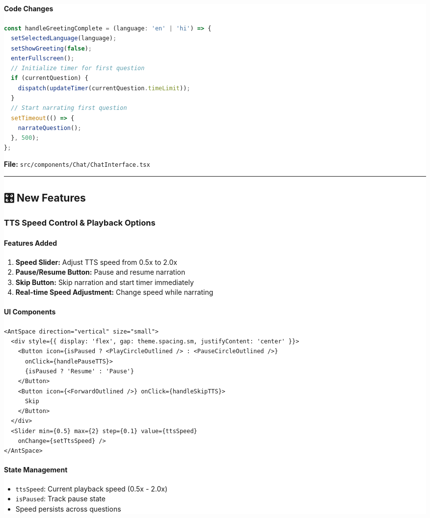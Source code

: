 #### Code Changes
```typescript
const handleGreetingComplete = (language: 'en' | 'hi') => {
  setSelectedLanguage(language);
  setShowGreeting(false);
  enterFullscreen();
  // Initialize timer for first question
  if (currentQuestion) {
    dispatch(updateTimer(currentQuestion.timeLimit));
  }
  // Start narrating first question
  setTimeout(() => {
    narrateQuestion();
  }, 500);
};
```

**File:** `src/components/Chat/ChatInterface.tsx`

---

## 🎛️ New Features

### TTS Speed Control & Playback Options

#### Features Added
1. **Speed Slider:** Adjust TTS speed from 0.5x to 2.0x
2. **Pause/Resume Button:** Pause and resume narration
3. **Skip Button:** Skip narration and start timer immediately
4. **Real-time Speed Adjustment:** Change speed while narrating

#### UI Components
```tsx
<AntSpace direction="vertical" size="small">
  <div style={{ display: 'flex', gap: theme.spacing.sm, justifyContent: 'center' }}>
    <Button icon={isPaused ? <PlayCircleOutlined /> : <PauseCircleOutlined />}
      onClick={handlePauseTTS}>
      {isPaused ? 'Resume' : 'Pause'}
    </Button>
    <Button icon={<ForwardOutlined />} onClick={handleSkipTTS}>
      Skip
    </Button>
  </div>
  <Slider min={0.5} max={2} step={0.1} value={ttsSpeed}
    onChange={setTtsSpeed} />
</AntSpace>
```

#### State Management
- `ttsSpeed`: Current playback speed (0.5x - 2.0x)
- `isPaused`: Track pause state
- Speed persists across questions
